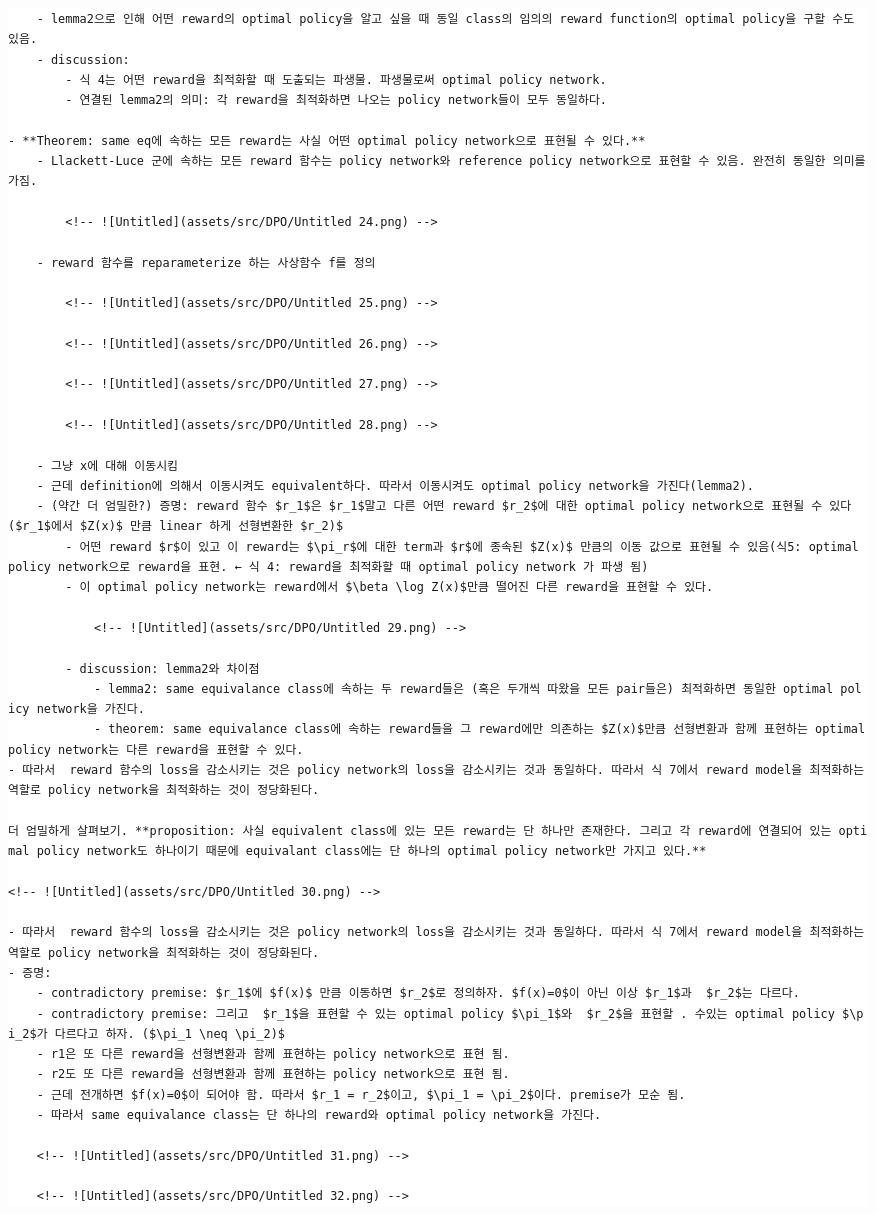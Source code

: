         - lemma2으로 인해 어떤 reward의 optimal policy을 알고 싶을 때 동일 class의 임의의 reward function의 optimal policy을 구할 수도 있음.
        - discussion:
            - 식 4는 어떤 reward을 최적화할 때 도출되는 파생물. 파생물로써 optimal policy network.
            - 연결된 lemma2의 의미: 각 reward을 최적화하면 나오는 policy network들이 모두 동일하다.
        
    - **Theorem: same eq에 속하는 모든 reward는 사실 어떤 optimal policy network으로 표현될 수 있다.**
        - Llackett-Luce 군에 속하는 모든 reward 함수는 policy network와 reference policy network으로 표현할 수 있음. 완전히 동일한 의미를 가짐.
            
            <!-- ![Untitled](assets/src/DPO/Untitled 24.png) -->
            
        - reward 함수를 reparameterize 하는 사상함수 f를 정의
            
            <!-- ![Untitled](assets/src/DPO/Untitled 25.png) -->
            
            <!-- ![Untitled](assets/src/DPO/Untitled 26.png) -->
            
            <!-- ![Untitled](assets/src/DPO/Untitled 27.png) -->
            
            <!-- ![Untitled](assets/src/DPO/Untitled 28.png) -->
            
        - 그냥 x에 대해 이동시킴
        - 근데 definition에 의해서 이동시켜도 equivalent하다. 따라서 이동시켜도 optimal policy network을 가진다(lemma2).
        - (약간 더 엄밀한?) 증명: reward 함수 $r_1$은 $r_1$말고 다른 어떤 reward $r_2$에 대한 optimal policy network으로 표현될 수 있다($r_1$에서 $Z(x)$ 만큼 linear 하게 선형변환한 $r_2)$
            - 어떤 reward $r$이 있고 이 reward는 $\pi_r$에 대한 term과 $r$에 종속된 $Z(x)$ 만큼의 이동 값으로 표현될 수 있음(식5: optimal policy network으로 reward을 표현. ← 식 4: reward을 최적화할 때 optimal policy network 가 파생 됨)
            - 이 optimal policy network는 reward에서 $\beta \log Z(x)$만큼 떨어진 다른 reward을 표현할 수 있다.
                
                <!-- ![Untitled](assets/src/DPO/Untitled 29.png) -->
                
            - discussion: lemma2와 차이점
                - lemma2: same equivalance class에 속하는 두 reward들은 (혹은 두개씩 따왔을 모든 pair들은) 최적화하면 동일한 optimal policy network을 가진다.
                - theorem: same equivalance class에 속하는 reward들을 그 reward에만 의존하는 $Z(x)$만큼 선형변환과 함께 표현하는 optimal policy network는 다른 reward을 표현할 수 있다.
    - 따라서  reward 함수의 loss을 감소시키는 것은 policy network의 loss을 감소시키는 것과 동일하다. 따라서 식 7에서 reward model을 최적화하는 역할로 policy network을 최적화하는 것이 정당화된다.
    
    더 엄밀하게 살펴보기. **proposition: 사실 equivalent class에 있는 모든 reward는 단 하나만 존재한다. 그리고 각 reward에 연결되어 있는 optimal policy network도 하나이기 때문에 equivalant class에는 단 하나의 optimal policy network만 가지고 있다.** 
    
    <!-- ![Untitled](assets/src/DPO/Untitled 30.png) -->
    
    - 따라서  reward 함수의 loss을 감소시키는 것은 policy network의 loss을 감소시키는 것과 동일하다. 따라서 식 7에서 reward model을 최적화하는 역할로 policy network을 최적화하는 것이 정당화된다.
    - 증명:
        - contradictory premise: $r_1$에 $f(x)$ 만큼 이동하면 $r_2$로 정의하자. $f(x)=0$이 아닌 이상 $r_1$과  $r_2$는 다르다.
        - contradictory premise: 그리고  $r_1$을 표현할 수 있는 optimal policy $\pi_1$와  $r_2$을 표현할 . 수있는 optimal policy $\pi_2$가 다르다고 하자. ($\pi_1 \neq \pi_2)$
        - r1은 또 다른 reward을 선형변환과 함께 표현하는 policy network으로 표현 됨.
        - r2도 또 다른 reward을 선형변환과 함께 표현하는 policy network으로 표현 됨.
        - 근데 전개하면 $f(x)=0$이 되어야 함. 따라서 $r_1 = r_2$이고, $\pi_1 = \pi_2$이다. premise가 모순 됨.
        - 따라서 same equivalance class는 단 하나의 reward와 optimal policy network을 가진다.
        
        <!-- ![Untitled](assets/src/DPO/Untitled 31.png) -->
        
        <!-- ![Untitled](assets/src/DPO/Untitled 32.png) -->